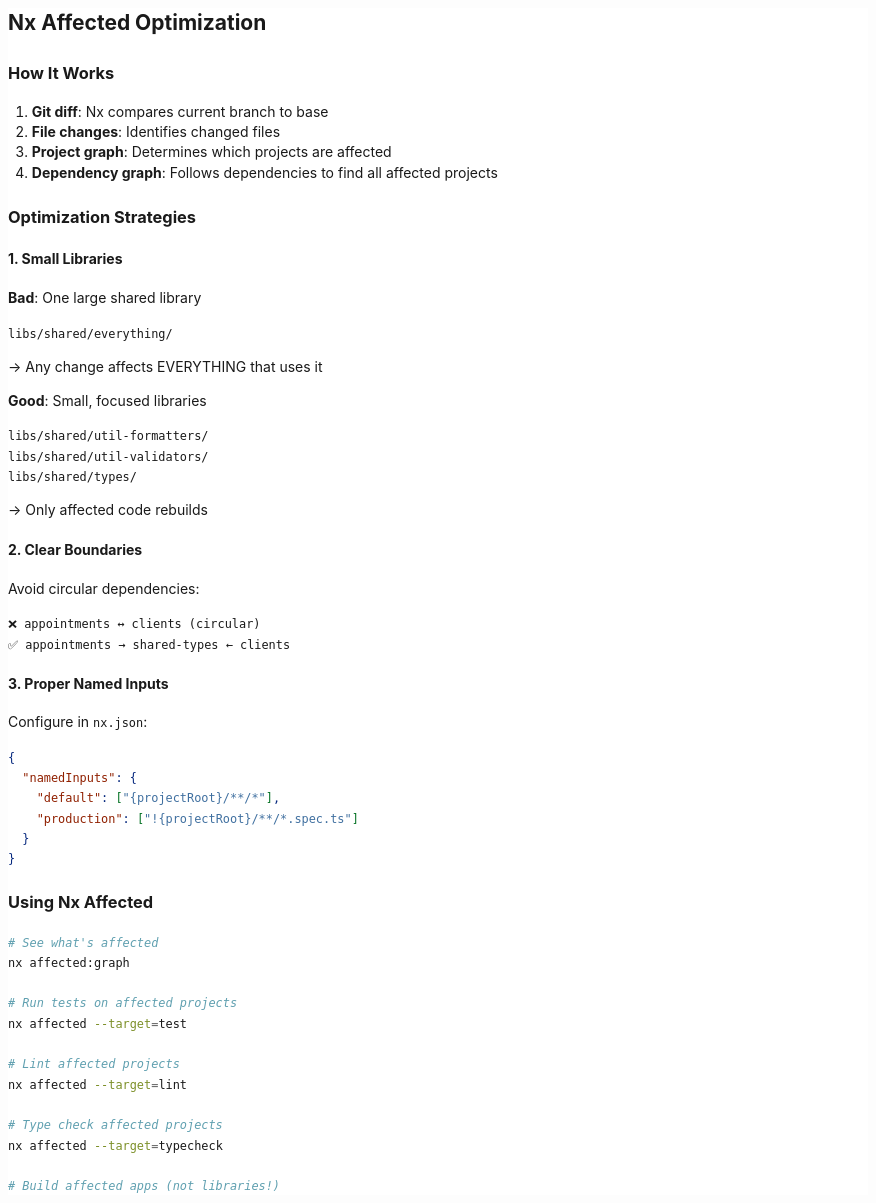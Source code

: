 ## Nx Affected Optimization

### How It Works

1. **Git diff**: Nx compares current branch to base
2. **File changes**: Identifies changed files
3. **Project graph**: Determines which projects are affected
4. **Dependency graph**: Follows dependencies to find all affected projects

### Optimization Strategies

#### 1. **Small Libraries**

**Bad**: One large shared library

```
libs/shared/everything/
```

→ Any change affects EVERYTHING that uses it

**Good**: Small, focused libraries

```
libs/shared/util-formatters/
libs/shared/util-validators/
libs/shared/types/
```

→ Only affected code rebuilds

#### 2. **Clear Boundaries**

Avoid circular dependencies:

```
❌ appointments ↔ clients (circular)
✅ appointments → shared-types ← clients
```

#### 3. **Proper Named Inputs**

Configure in `nx.json`:

```json
{
  "namedInputs": {
    "default": ["{projectRoot}/**/*"],
    "production": ["!{projectRoot}/**/*.spec.ts"]
  }
}
```

### Using Nx Affected

```bash
# See what's affected
nx affected:graph

# Run tests on affected projects
nx affected --target=test

# Lint affected projects
nx affected --target=lint

# Type check affected projects
nx affected --target=typecheck

# Build affected apps (not libraries!)
```